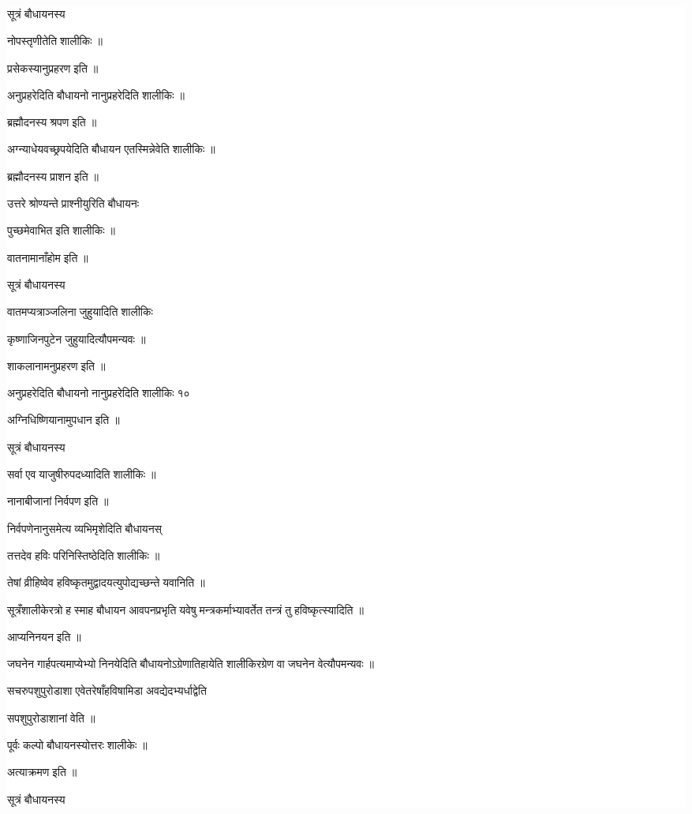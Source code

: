 सूत्रं बौधायनस्य

नोपस्तृणीतेति शालीकिः ॥

प्रसेकस्यानुप्रहरण इति ॥

अनुप्रहरेदिति बौधायनो नानुप्रहरेदिति शालीकिः ॥

ब्रह्मौदनस्य श्रपण इति ॥

अग्न्याधेयवच्छ्रपयेदिति बौधायन एतस्मिन्नेवेति शालीकिः ॥

ब्रह्मौदनस्य प्राशन इति ॥

उत्तरे श्रोण्यन्ते प्राश्नीयुरिति बौधायनः

पुच्छमेवाभित इति शालीकिः ॥

वातनामानाँहोम इति ॥

सूत्रं बौधायनस्य

वातमप्यत्राञ्जलिना जुहुयादिति शालीकिः

कृष्णाजिनपुटेन जुहुयादित्यौपमन्यवः ॥

शाकलानामनुप्रहरण इति ॥

अनुप्रहरेदिति बौधायनो नानुप्रहरेदिति शालीकिः १०

 

अग्निधिष्णियानामुपधान इति ॥

सूत्रं बौधायनस्य

सर्वा एव याजुषीरुपदध्यादिति शालीकिः ॥

 

नानाबीजानां निर्वपण इति ॥

निर्वपणेनानुसमेत्य व्यभिमृशेदिति बौधायनस्

तत्तदेव हविः परिनिस्तिष्ठेदिति शालीकिः ॥

तेषां व्रीहिष्वेव हविष्कृतमुद्वादयत्युपोद्यच्छन्ते यवानिति ॥

सूत्रँशालीकेरत्रो ह स्माह बौधायन आवपनप्रभृति यवेषु
मन्त्रकर्माभ्यावर्तेत तन्त्रं
तु हविष्कृत्स्यादिति ॥

आप्यनिनयन इति ॥

जघनेन गार्हपत्यमाप्येभ्यो निनयेदिति बौधायनोऽग्रेणातिहायेति शालीकिरग्रेण
वा जघनेन वेत्यौपमन्यवः ॥

सचरुपशुपुरोडाशा एवेतरेषाँहविषामिडा अवद्येदभ्यर्धाद्वेति

सपशुपुरोडाशानां वेति ॥

पूर्वः कल्पो बौधायनस्योत्तरः शालीकेः ॥

अत्याक्रमण इति ॥

सूत्रं बौधायनस्य
